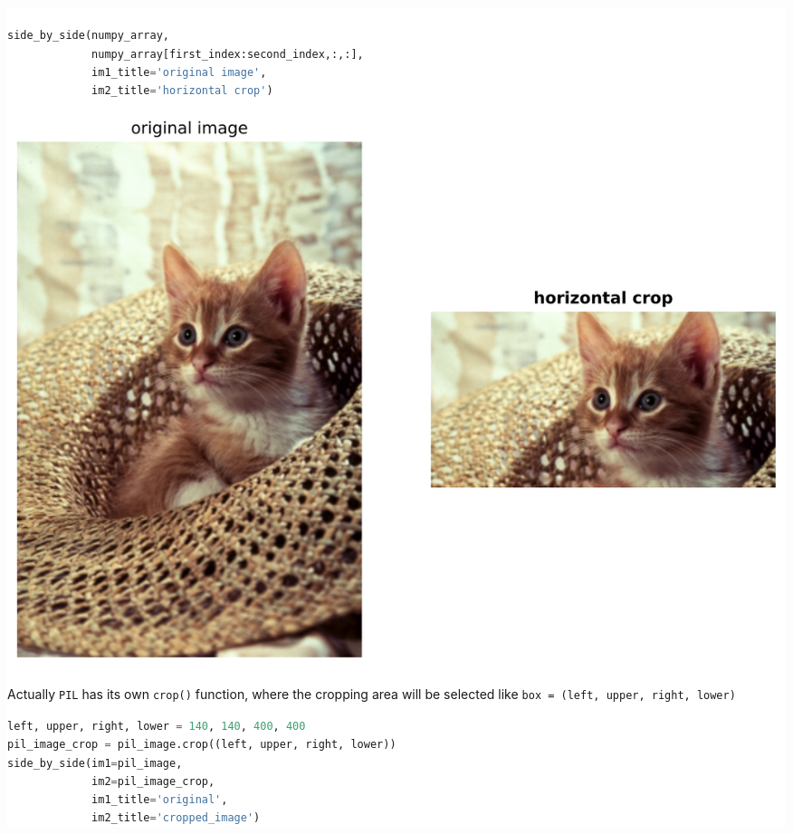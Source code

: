 
```python

side_by_side(numpy_array,
             numpy_array[first_index:second_index,:,:],
             im1_title='original image',
             im2_title='horizontal crop')
```


![](/images/Image_Manipulating_55_0.svg)


Actually `PIL` has its own `crop()` function, where the cropping area will be selected like
`box = (left, upper, right, lower)`


```python
left, upper, right, lower = 140, 140, 400, 400
pil_image_crop = pil_image.crop((left, upper, right, lower))
side_by_side(im1=pil_image,
             im2=pil_image_crop,
             im1_title='original',
             im2_title='cropped_image')

```
